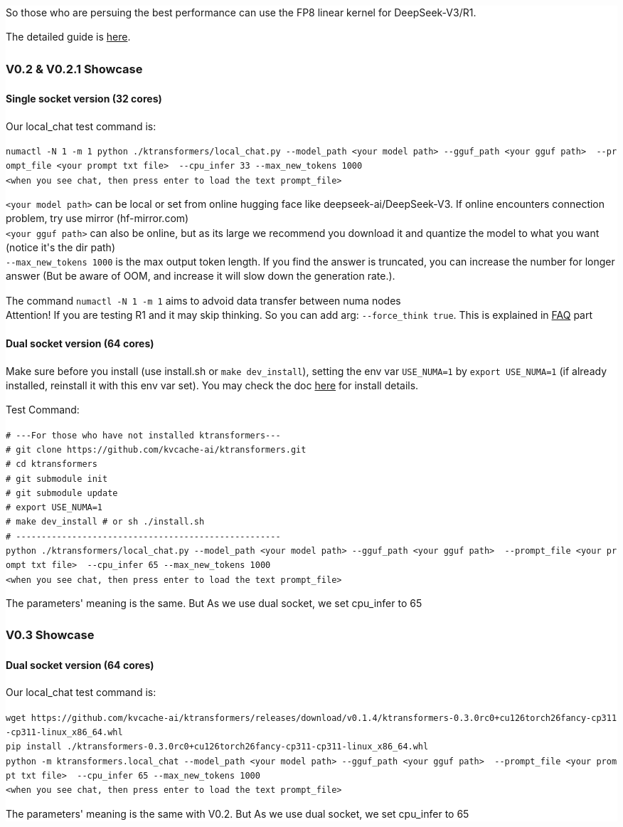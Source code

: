 So those who are persuing the best performance can use the FP8 linear kernel for DeepSeek-V3/R1.

The detailed guide is [here](./fp8_kernel.md).

### V0.2 & V0.2.1 Showcase
#### Single socket version (32 cores)
Our local_chat test command is:
``` shell
numactl -N 1 -m 1 python ./ktransformers/local_chat.py --model_path <your model path> --gguf_path <your gguf path>  --prompt_file <your prompt txt file>  --cpu_infer 33 --max_new_tokens 1000
<when you see chat, then press enter to load the text prompt_file>
```
`<your model path>` can be local or set from online hugging face like deepseek-ai/DeepSeek-V3. If online encounters connection problem, try use mirror (hf-mirror.com) <br>
`<your gguf path>` can also be online, but as its large we recommend you download it and quantize the model to what you want (notice it's the dir path) <br>
`--max_new_tokens 1000` is the max output token length. If you find the answer is truncated, you
can increase the number for longer answer (But be aware of OOM, and increase it will slow down the generation rate.). 

The command `numactl -N 1 -m 1` aims to advoid data transfer between numa nodes<br>
Attention! If you are testing R1 and it may skip thinking. So you can add arg: `--force_think true`. This is explained in [FAQ](#faq) part

#### Dual socket version (64 cores)

Make sure before you install (use install.sh or `make dev_install`), setting the env var `USE_NUMA=1` by `export USE_NUMA=1` (if already installed, reinstall it with this env var set). You may check the doc [here](./install.md) for install details. <br>

Test Command:
``` shell
# ---For those who have not installed ktransformers---
# git clone https://github.com/kvcache-ai/ktransformers.git
# cd ktransformers
# git submodule init
# git submodule update
# export USE_NUMA=1
# make dev_install # or sh ./install.sh
# ----------------------------------------------------
python ./ktransformers/local_chat.py --model_path <your model path> --gguf_path <your gguf path>  --prompt_file <your prompt txt file>  --cpu_infer 65 --max_new_tokens 1000
<when you see chat, then press enter to load the text prompt_file>
```
The parameters' meaning is the same. But As we use dual socket, we set cpu_infer to 65

### V0.3 Showcase
#### Dual socket version (64 cores)
Our local_chat test command is:
``` shell
wget https://github.com/kvcache-ai/ktransformers/releases/download/v0.1.4/ktransformers-0.3.0rc0+cu126torch26fancy-cp311-cp311-linux_x86_64.whl
pip install ./ktransformers-0.3.0rc0+cu126torch26fancy-cp311-cp311-linux_x86_64.whl
python -m ktransformers.local_chat --model_path <your model path> --gguf_path <your gguf path>  --prompt_file <your prompt txt file>  --cpu_infer 65 --max_new_tokens 1000
<when you see chat, then press enter to load the text prompt_file>
```
The parameters' meaning is the same with V0.2. But As we  use dual socket, we set cpu_infer to 65
